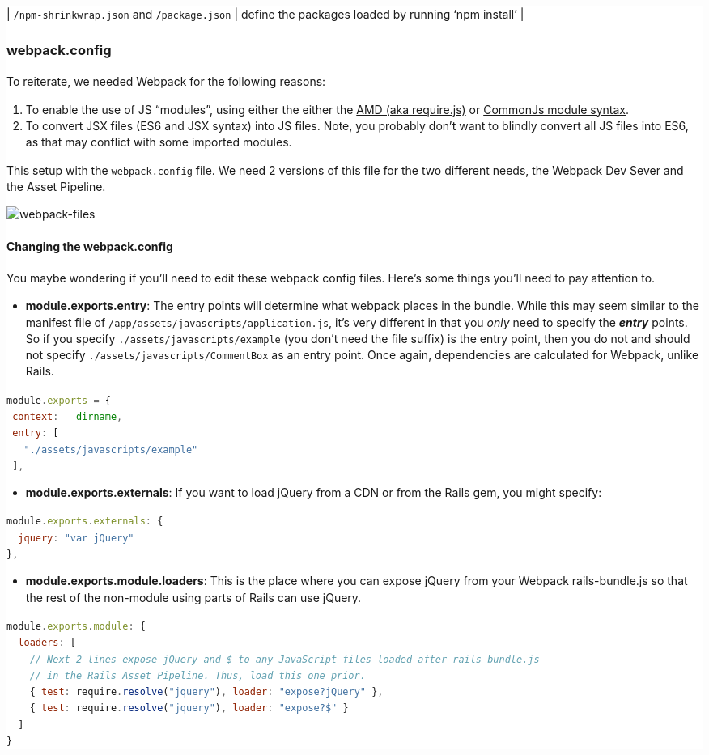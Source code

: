 | `/npm-shrinkwrap.json` and `/package.json` | define the packages loaded by running ‘npm install’ |


### webpack.config

To reiterate, we needed Webpack for the following reasons:

1. To enable the use of JS “modules”, using either the either the [AMD (aka require.js)](http://requirejs.org/) or [CommonJs module syntax](http://wiki.commonjs.org/wiki/Modules/1.1).
2. To convert JSX files (ES6 and JSX syntax) into JS files. Note, you probably don’t want to blindly convert all JS files into ES6, as that may conflict with some imported modules.

This setup with the `webpack.config` file. We need 2 versions of this file for the two different needs, the Webpack Dev Sever and the Asset Pipeline.

![webpack-files](assets/webpack-files.png)


#### Changing the webpack.config


You maybe wondering if you’ll need to edit these webpack config files. Here’s some things you’ll need to pay attention to.

- **module.exports.entry**: The entry points will determine what webpack places in the bundle. While this may seem similar to the manifest file of `/app/assets/javascripts/application.js`, it’s very different in that you _only_ need to specify the **_entry_** points. So if you specify `./assets/javascripts/example` (you don’t need the file suffix) is the entry point, then you do not and should not specify `./assets/javascripts/CommentBox` as an entry point. Once again, dependencies are calculated for Webpack, unlike Rails.

``` js
module.exports = {
 context: __dirname,
 entry: [
   "./assets/javascripts/example"
 ],
```

- **module.exports.externals**: If you want to load jQuery from a CDN or from the Rails gem, you might specify:
``` js
module.exports.externals: {
  jquery: "var jQuery"
},
```
- **module.exports.module.loaders**: This is the place where you can expose jQuery from your Webpack rails-bundle.js so that the rest of the non-module using parts of Rails can use jQuery.
``` js
module.exports.module: {
  loaders: [
    // Next 2 lines expose jQuery and $ to any JavaScript files loaded after rails-bundle.js
    // in the Rails Asset Pipeline. Thus, load this one prior.
    { test: require.resolve("jquery"), loader: "expose?jQuery" },
    { test: require.resolve("jquery"), loader: "expose?$" }
  ]
}
```
